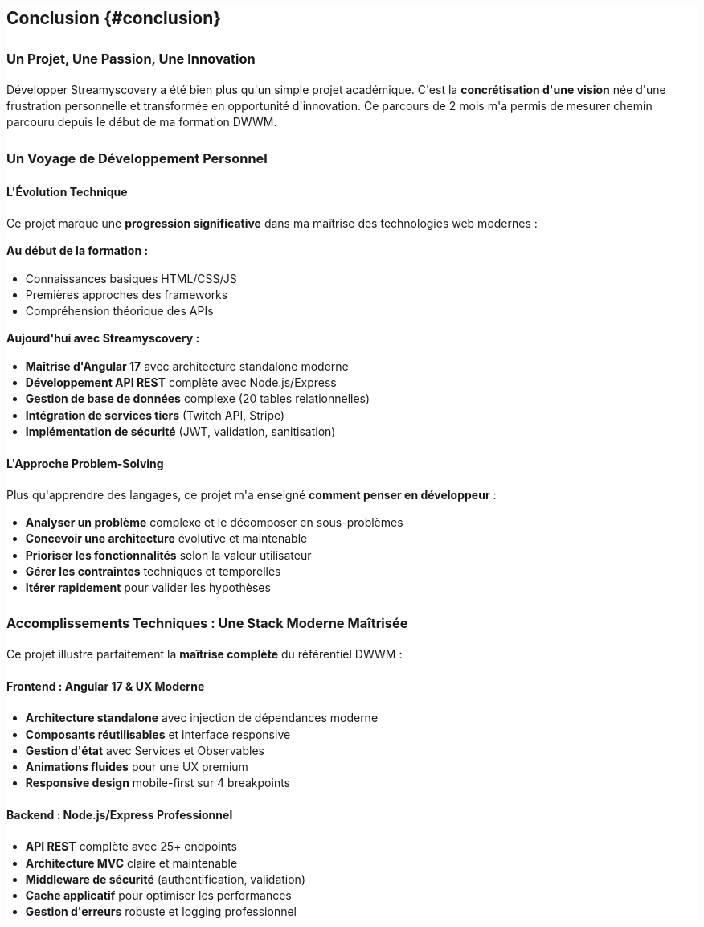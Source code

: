 
## Conclusion {#conclusion}

### Un Projet, Une Passion, Une Innovation

Développer Streamyscovery a été bien plus qu'un simple projet académique. C'est la **concrétisation d'une vision** née d'une frustration personnelle et transformée en opportunité d'innovation. Ce parcours de 2 mois m'a permis de mesurer chemin parcouru depuis le début de ma formation DWWM.

### Un Voyage de Développement Personnel

#### **L'Évolution Technique**

Ce projet marque une **progression significative** dans ma maîtrise des technologies web modernes :

**Au début de la formation :** 
- Connaissances basiques HTML/CSS/JS
- Premières approches des frameworks
- Compréhension théorique des APIs

**Aujourd'hui avec Streamyscovery :**
- **Maîtrise d'Angular 17** avec architecture standalone moderne
- **Développement API REST** complète avec Node.js/Express
- **Gestion de base de données** complexe (20 tables relationnelles)
- **Intégration de services tiers** (Twitch API, Stripe)
- **Implémentation de sécurité** (JWT, validation, sanitisation)

#### **L'Approche Problem-Solving**

Plus qu'apprendre des langages, ce projet m'a enseigné **comment penser en développeur** :

- **Analyser un problème** complexe et le décomposer en sous-problèmes
- **Concevoir une architecture** évolutive et maintenable
- **Prioriser les fonctionnalités** selon la valeur utilisateur
- **Gérer les contraintes** techniques et temporelles
- **Itérer rapidement** pour valider les hypothèses

### Accomplissements Techniques : Une Stack Moderne Maîtrisée

Ce projet illustre parfaitement la **maîtrise complète** du référentiel DWWM :

#### **Frontend : Angular 17 & UX Moderne**
- **Architecture standalone** avec injection de dépendances moderne
- **Composants réutilisables** et interface responsive
- **Gestion d'état** avec Services et Observables
- **Animations fluides** pour une UX premium
- **Responsive design** mobile-first sur 4 breakpoints

#### **Backend : Node.js/Express Professionnel**
- **API REST** complète avec 25+ endpoints
- **Architecture MVC** claire et maintenable
- **Middleware de sécurité** (authentification, validation)
- **Cache applicatif** pour optimiser les performances
- **Gestion d'erreurs** robuste et logging professionnel
